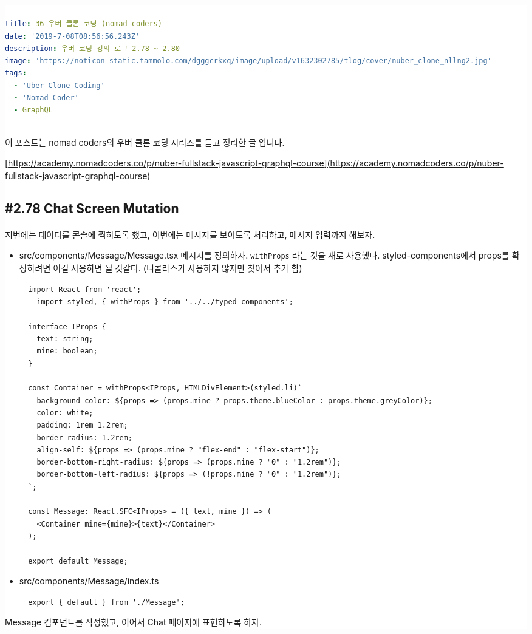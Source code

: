 ```yaml
---
title: 36 우버 클론 코딩 (nomad coders)
date: '2019-7-08T08:56:56.243Z'
description: 우버 코딩 강의 로그 2.78 ~ 2.80
image: 'https://noticon-static.tammolo.com/dgggcrkxq/image/upload/v1632302785/tlog/cover/nuber_clone_nllng2.jpg'
tags:
  - 'Uber Clone Coding'
  - 'Nomad Coder'
  - GraphQL
---
```


이 포스트는 nomad coders의 우버 클론 코딩 시리즈를 듣고 정리한 글 입니다.

[https://academy.nomadcoders.co/p/nuber-fullstack-javascript-graphql-course](https://academy.nomadcoders.co/p/nuber-fullstack-javascript-graphql-course)

## #2.78 Chat Screen Mutation

저번에는 데이터를 콘솔에 찍히도록 했고, 이번에는 메시지를 보이도록 처리하고, 메시지 입력까지 해보자.

- src/components/Message/Message.tsx       메시지를 정의하자. `withProps`  라는 것을 새로 사용했다. styled-components에서 props를 확장하려면 이걸 사용하면 될 것같다. (니콜라스가 사용하지 않지만 찾아서 추가 함)

        import React from 'react';
          import styled, { withProps } from '../../typed-components';
          
        interface IProps {
          text: string;
          mine: boolean;
        }
        
        const Container = withProps<IProps, HTMLDivElement>(styled.li)`
          background-color: ${props => (props.mine ? props.theme.blueColor : props.theme.greyColor)};
          color: white;
          padding: 1rem 1.2rem;
          border-radius: 1.2rem;
          align-self: ${props => (props.mine ? "flex-end" : "flex-start")};
          border-bottom-right-radius: ${props => (props.mine ? "0" : "1.2rem")};
          border-bottom-left-radius: ${props => (!props.mine ? "0" : "1.2rem")};
        `;
        
        const Message: React.SFC<IProps> = ({ text, mine }) => (
          <Container mine={mine}>{text}</Container>
        );
        
        export default Message;

- src/components/Message/index.ts

        export { default } from './Message';

Message 컴포넌트를 작성했고, 이어서 Chat 페이지에 표현하도록 하자.
